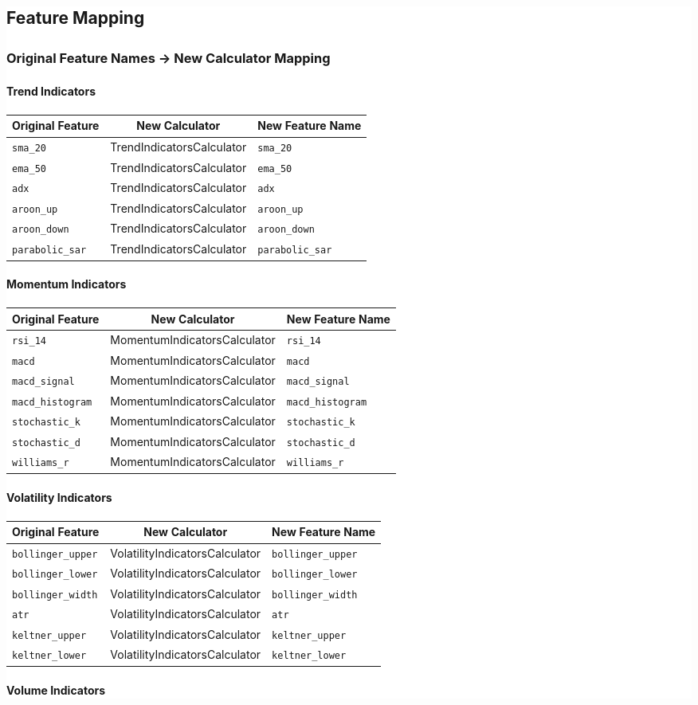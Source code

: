 ## Feature Mapping

### Original Feature Names → New Calculator Mapping

#### Trend Indicators

| Original Feature | New Calculator | New Feature Name |
|------------------|----------------|------------------|
| `sma_20` | TrendIndicatorsCalculator | `sma_20` |
| `ema_50` | TrendIndicatorsCalculator | `ema_50` |
| `adx` | TrendIndicatorsCalculator | `adx` |
| `aroon_up` | TrendIndicatorsCalculator | `aroon_up` |
| `aroon_down` | TrendIndicatorsCalculator | `aroon_down` |
| `parabolic_sar` | TrendIndicatorsCalculator | `parabolic_sar` |

#### Momentum Indicators

| Original Feature | New Calculator | New Feature Name |
|------------------|----------------|------------------|
| `rsi_14` | MomentumIndicatorsCalculator | `rsi_14` |
| `macd` | MomentumIndicatorsCalculator | `macd` |
| `macd_signal` | MomentumIndicatorsCalculator | `macd_signal` |
| `macd_histogram` | MomentumIndicatorsCalculator | `macd_histogram` |
| `stochastic_k` | MomentumIndicatorsCalculator | `stochastic_k` |
| `stochastic_d` | MomentumIndicatorsCalculator | `stochastic_d` |
| `williams_r` | MomentumIndicatorsCalculator | `williams_r` |

#### Volatility Indicators

| Original Feature | New Calculator | New Feature Name |
|------------------|----------------|------------------|
| `bollinger_upper` | VolatilityIndicatorsCalculator | `bollinger_upper` |
| `bollinger_lower` | VolatilityIndicatorsCalculator | `bollinger_lower` |
| `bollinger_width` | VolatilityIndicatorsCalculator | `bollinger_width` |
| `atr` | VolatilityIndicatorsCalculator | `atr` |
| `keltner_upper` | VolatilityIndicatorsCalculator | `keltner_upper` |
| `keltner_lower` | VolatilityIndicatorsCalculator | `keltner_lower` |

#### Volume Indicators
